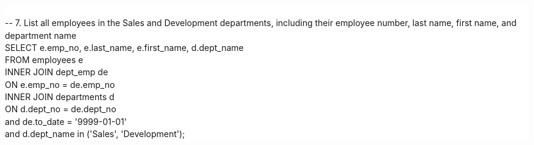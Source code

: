  <br>
-- 7. List all employees in the Sales and Development departments, including their employee number, last name, first name, and department name <br>
SELECT e.emp_no, e.last_name, e.first_name, d.dept_name <br>
FROM employees e <br>
INNER JOIN dept_emp de <br>
ON e.emp_no = de.emp_no <br>
INNER JOIN departments d <br>
ON d.dept_no = de.dept_no <br>
and de.to_date = '9999-01-01' <br>
and d.dept_name in ('Sales', 'Development'); <br> 
</code></pre>
